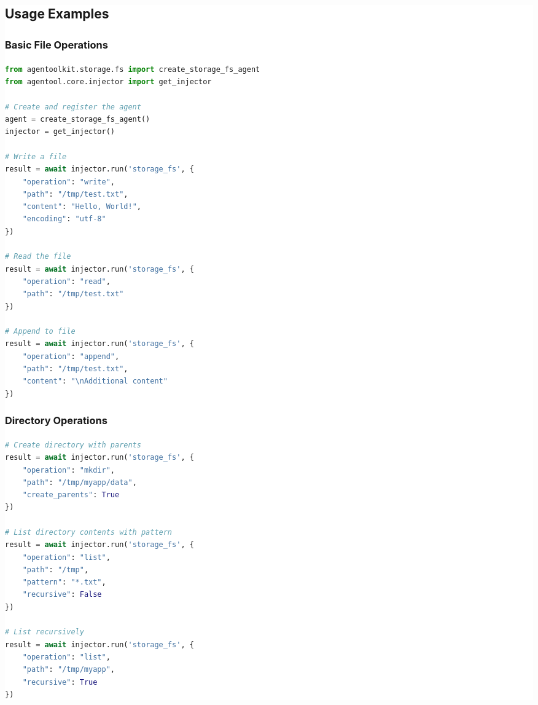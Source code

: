 ## Usage Examples

### Basic File Operations
```python
from agentoolkit.storage.fs import create_storage_fs_agent
from agentool.core.injector import get_injector

# Create and register the agent
agent = create_storage_fs_agent()
injector = get_injector()

# Write a file
result = await injector.run('storage_fs', {
    "operation": "write",
    "path": "/tmp/test.txt",
    "content": "Hello, World!",
    "encoding": "utf-8"
})

# Read the file
result = await injector.run('storage_fs', {
    "operation": "read",
    "path": "/tmp/test.txt"
})

# Append to file
result = await injector.run('storage_fs', {
    "operation": "append",
    "path": "/tmp/test.txt",
    "content": "\nAdditional content"
})
```

### Directory Operations
```python
# Create directory with parents
result = await injector.run('storage_fs', {
    "operation": "mkdir",
    "path": "/tmp/myapp/data",
    "create_parents": True
})

# List directory contents with pattern
result = await injector.run('storage_fs', {
    "operation": "list",
    "path": "/tmp",
    "pattern": "*.txt",
    "recursive": False
})

# List recursively
result = await injector.run('storage_fs', {
    "operation": "list",
    "path": "/tmp/myapp",
    "recursive": True
})
```

